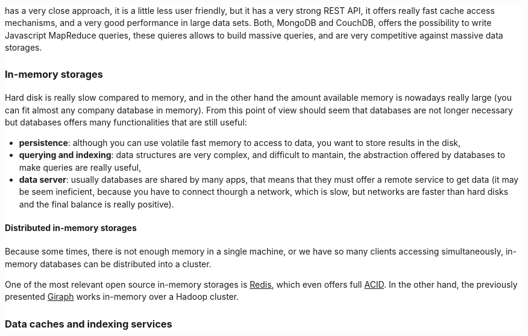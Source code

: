 has a very close approach, 
it is a little less user friendly,
but it has a very strong REST API,
it offers really fast cache access mechanisms,
and a very good performance in large data sets.
Both, MongoDB and CouchDB, offers
the possibility to write Javascript
MapReduce queries, these quieres allows to
build massive queries, and are very
competitive against massive data
storages.

### In-memory storages

Hard disk is really slow compared to memory,
and in the other hand
the amount available memory is nowadays really large 
(you can fit almost any company database in memory).
From this point of view should seem that databases
are not longer necessary but databases offers 
many functionalities that are still useful:

- **persistence**: although you can use volatile
fast memory to access to data, you want to store
results in the disk,
- **querying and indexing**: data structures are very 
complex, and difficult to mantain, the abstraction
offered by databases to make queries are really useful,
- **data server**: usually databases are shared
by many apps, that means that they must offer a remote
service to get data 
(it may be seem ineficient, 
because you have to connect thourgh a network, 
which is slow, but networks are faster than hard disks
and the final balance is really positive).

#### Distributed in-memory storages

Because some times, there is not enough
memory in a single machine, or we have so many
clients accessing simultaneously, 
in-memory databases can be distributed into
a cluster.

One of the most relevant open source in-memory
storages is 
[Redis](http://redis.io/), which even
offers full [ACID].
In the other hand, the previously presented 
[Giraph](http://giraph.apache.org/intro.html)
works in-memory over a Hadoop cluster.


### Data caches and indexing services


[ACID]: http://en.wikipedia.org/wiki/ACID "Atomicity Consistency Isolation Durability"
[CouchDB]: http://couchdb.apache.org/ "CouchDB, just relax"
[memcached]: http://memcached.org/ "Memcached"
[Neo4j]: http://www.neo4j.org/ "Neo4j"
[Lucene]: http://lucene.apache.org/core/ "Apache Lucene Java Library"
[Solr]: http://lucene.apache.org/solr/ "Apache Solr Server"